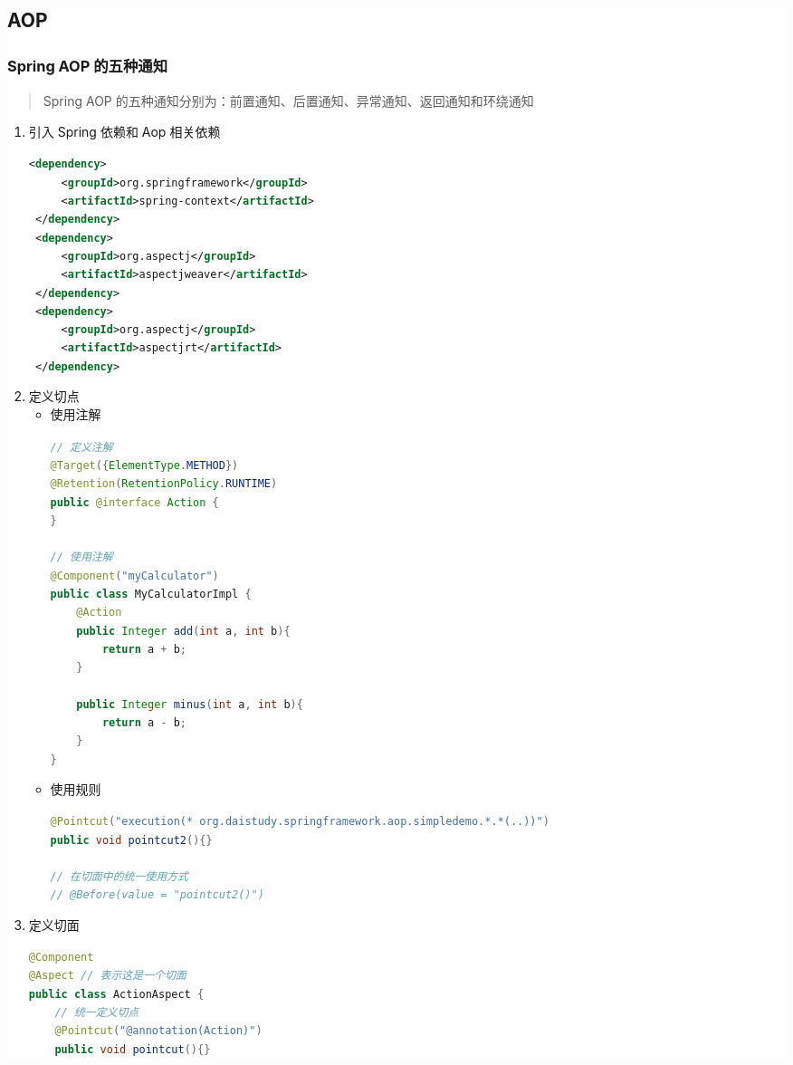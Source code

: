 ## AOP

### Spring AOP 的五种通知

> Spring AOP 的五种通知分别为：前置通知、后置通知、异常通知、返回通知和环绕通知

1. 引入 Spring 依赖和 Aop 相关依赖
   ```xml
   <dependency>
        <groupId>org.springframework</groupId>
        <artifactId>spring-context</artifactId>
    </dependency>
    <dependency>
        <groupId>org.aspectj</groupId>
        <artifactId>aspectjweaver</artifactId>
    </dependency>
    <dependency>
        <groupId>org.aspectj</groupId>
        <artifactId>aspectjrt</artifactId>
    </dependency>
   ```
2. 定义切点
   + 使用注解
        ```java
        // 定义注解
        @Target({ElementType.METHOD})
        @Retention(RetentionPolicy.RUNTIME)
        public @interface Action {
        }

        // 使用注解
        @Component("myCalculator")
        public class MyCalculatorImpl {
            @Action
            public Integer add(int a, int b){
                return a + b;
            }

            public Integer minus(int a, int b){
                return a - b;
            }
        }
        ```
   + 使用规则
        ```java
        @Pointcut("execution(* org.daistudy.springframework.aop.simpledemo.*.*(..))")
        public void pointcut2(){}

        // 在切面中的统一使用方式
        // @Before(value = "pointcut2()")
        ```
3. 定义切面
    ```java
    @Component
    @Aspect // 表示这是一个切面
    public class ActionAspect {
        // 统一定义切点
        @Pointcut("@annotation(Action)")
        public void pointcut(){}
